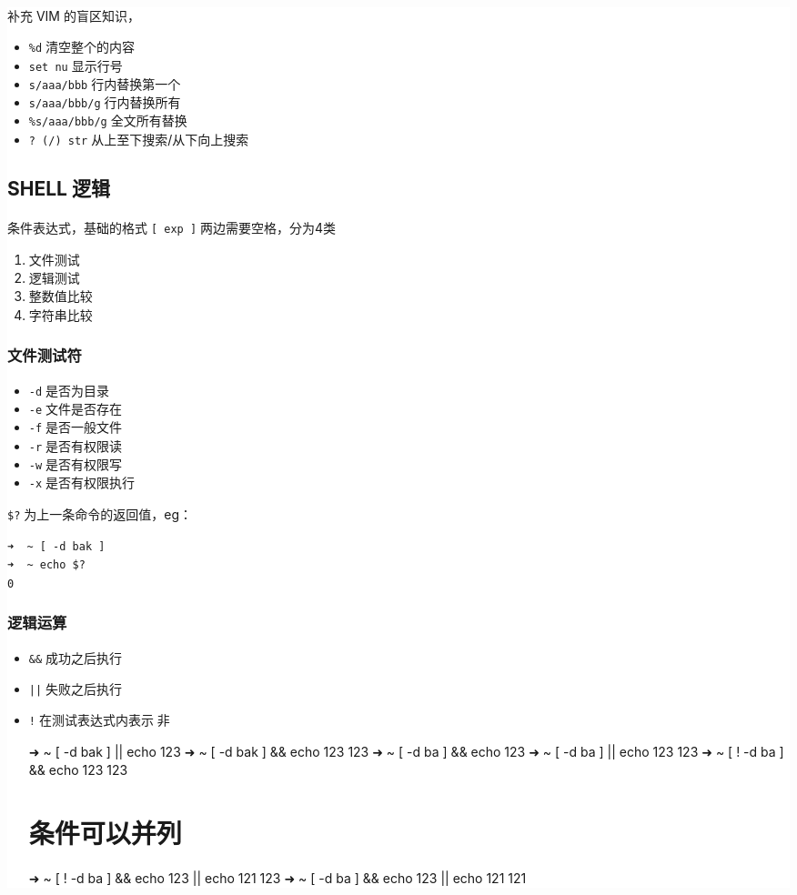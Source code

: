 补充 VIM 的盲区知识，

*   `%d` 清空整个的内容
*   `set nu` 显示行号
*   `s/aaa/bbb` 行内替换第一个
*   `s/aaa/bbb/g` 行内替换所有
*   `%s/aaa/bbb/g` 全文所有替换
*   `? (/) str` 从上至下搜索/从下向上搜索

SHELL 逻辑
--------

条件表达式，基础的格式 `[ exp ]` 两边需要空格，分为4类

1.  文件测试
2.  逻辑测试
3.  整数值比较
4.  字符串比较

### 文件测试符

*   `-d` 是否为目录
*   `-e` 文件是否存在
*   `-f` 是否一般文件
*   `-r` 是否有权限读
*   `-w` 是否有权限写
*   `-x` 是否有权限执行

`$?` 为上一条命令的返回值，eg：

    ➜  ~ [ -d bak ]
    ➜  ~ echo $?
    0

### 逻辑运算

*   `&&` 成功之后执行
*   `||` 失败之后执行
*   `!` 在测试表达式内表示 非

    ➜  ~ [ -d bak ] || echo 123
    ➜  ~ [ -d bak ] && echo 123
    123
    ➜  ~ [ -d ba ] && echo 123
    ➜  ~ [ -d ba ] || echo 123
    123
    ➜  ~ [ ! -d ba ] && echo 123
    123
    
    # 条件可以并列
    ➜  ~ [ ! -d ba ] && echo 123 || echo 121
    123
    ➜  ~ [ -d ba ] && echo 123 || echo 121
    121
